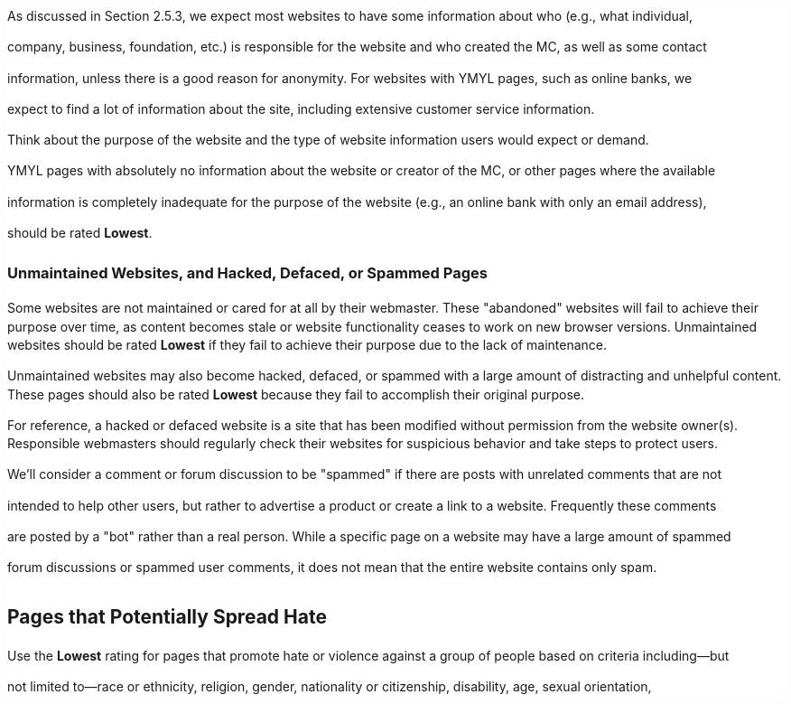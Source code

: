 As discussed in Section 2.5.3, we expect most websites to have some information about who (e.g., what individual,

company, business, foundation, etc.) is responsible for the website and who created the MC, as well as some contact

information, unless there is a good reason for anonymity. For websites with YMYL pages, such as online banks, we

expect to find a lot of information about the site, including extensive customer service information.

Think about the purpose of the website and the type of website information users would expect or demand.

YMYL pages with absolutely no information about the website or creator of the MC, or other pages where the available

information is completely inadequate for the purpose of the website (e.g., an online bank with only an email address),

should be rated **Lowest**.

### Unmaintained Websites, and Hacked, Defaced, or Spammed Pages

Some websites are not maintained or cared for at all by their webmaster. These "abandoned" websites will fail to achieve their purpose over time, as content becomes stale or website functionality ceases to work on new browser versions. Unmaintained websites should be rated **Lowest** if they fail to achieve their purpose due to the lack of maintenance.

Unmaintained websites may also become hacked, defaced, or spammed with a large amount of distracting and unhelpful content. These pages should also be rated **Lowest** because they fail to accomplish their original purpose.

For reference, a hacked or defaced website is a site that has been modified without permission from the website owner(s). Responsible webmasters should regularly check their websites for suspicious behavior and take steps to protect users.

We’ll consider a comment or forum discussion to be "spammed" if there are posts with unrelated comments that are not

intended to help other users, but rather to advertise a product or create a link to a website. Frequently these comments

are posted by a "bot" rather than a real person. While a specific page on a website may have a large amount of spammed

forum discussions or spammed user comments, it does not mean that the entire website contains only spam.

## Pages that Potentially Spread Hate

Use the **Lowest** rating for pages that promote hate or violence against a group of people based on criteria including—but

not limited to—race or ethnicity, religion, gender, nationality or citizenship, disability, age, sexual orientation,
